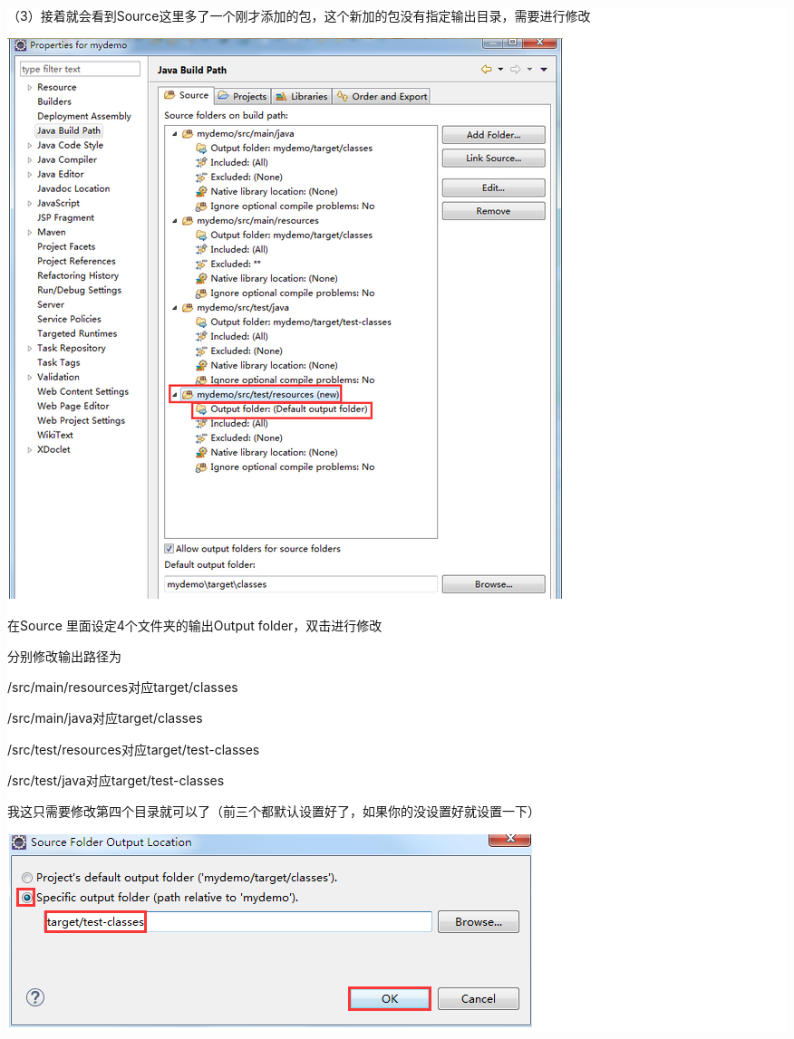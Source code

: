 （3）接着就会看到Source这里多了一个刚才添加的包，这个新加的包没有指定输出目录，需要进行修改

![maven project](资料/1309.png)

在Source 里面设定4个文件夹的输出Output folder，双击进行修改

分别修改输出路径为

/src/main/resources对应target/classes

/src/main/java对应target/classes

/src/test/resources对应target/test-classes

/src/test/java对应target/test-classes

我这只需要修改第四个目录就可以了（前三个都默认设置好了，如果你的没设置好就设置一下）

![maven project](资料/1310.png)
